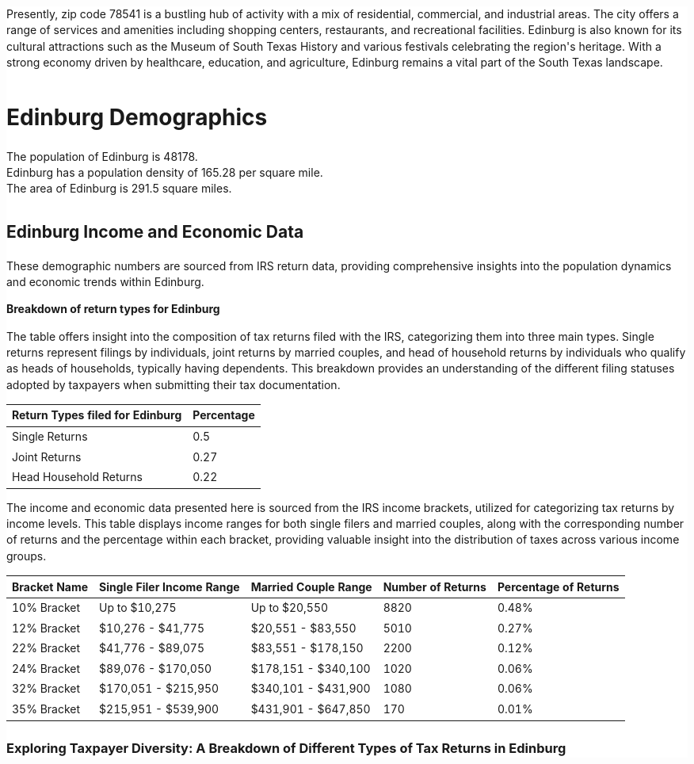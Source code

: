Presently, zip code 78541 is a bustling hub of activity with a mix of residential, commercial, and industrial areas. The city offers a range of services and amenities including shopping centers, restaurants, and recreational facilities. Edinburg is also known for its cultural attractions such as the Museum of South Texas History and various festivals celebrating the region's heritage. With a strong economy driven by healthcare, education, and agriculture, Edinburg remains a vital part of the South Texas landscape.

# Edinburg Demographics

The population of Edinburg is 48178.  
Edinburg has a population density of 165.28 per square mile.  
The area of Edinburg is 291.5 square miles.  

## Edinburg Income and Economic Data

These demographic numbers are sourced from IRS return data, providing comprehensive insights into the population dynamics and economic trends within Edinburg.

**Breakdown of return types for Edinburg**

The table offers insight into the composition of tax returns filed with the IRS, categorizing them into three main types. Single returns represent filings by individuals, joint returns by married couples, and head of household returns by individuals who qualify as heads of households, typically having dependents. This breakdown provides an understanding of the different filing statuses adopted by taxpayers when submitting their tax documentation.

| Return Types filed for Edinburg                              | Percentage          |
|----------------------------------------------------------|---------------------|
| Single Returns                                            | 0.5 |
| Joint Returns                                             | 0.27 |
| Head Household Returns                                    | 0.22 |

The income and economic data presented here is sourced from the IRS income brackets, utilized for categorizing tax returns by income levels. This table displays income ranges for both single filers and married couples, along with the corresponding number of returns and the percentage within each bracket, providing valuable insight into the distribution of taxes across various income groups.

| Bracket Name       | Single Filer Income Range | Married Couple Range | Number of Returns | Percentage of Returns |
|--------------------|----------------------------|----------------------|-------------------|-----------------------|
| 10% Bracket        | Up to $10,275              | Up to $20,550        | 8820 | 0.48% |
| 12% Bracket        | $10,276 - $41,775          | $20,551 - $83,550    | 5010 | 0.27% |
| 22% Bracket        | $41,776 - $89,075          | $83,551 - $178,150   | 2200 | 0.12% |
| 24% Bracket        | $89,076 - $170,050         | $178,151 - $340,100  | 1020 | 0.06% |
| 32% Bracket        | $170,051 - $215,950        | $340,101 - $431,900  | 1080 | 0.06% |
| 35% Bracket        | $215,951 - $539,900        | $431,901 - $647,850  | 170 | 0.01% |

### Exploring Taxpayer Diversity: A Breakdown of Different Types of Tax Returns in Edinburg
